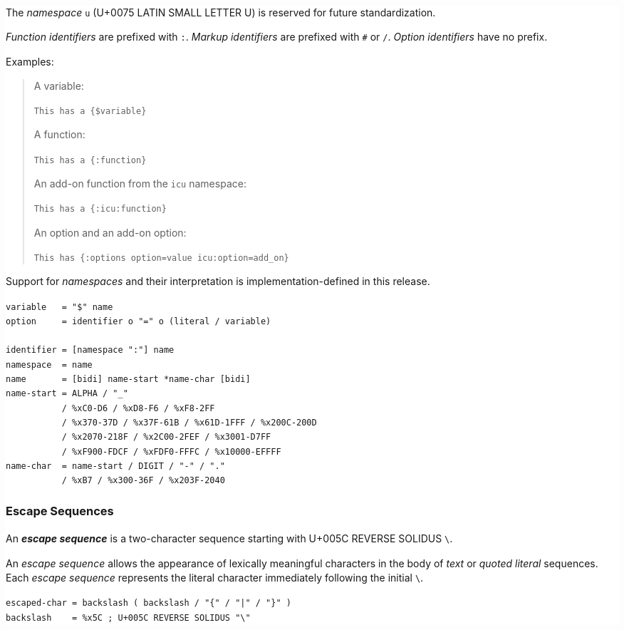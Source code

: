 The _namespace_ `u` (U+0075 LATIN SMALL LETTER U)
is reserved for future standardization.

_Function_ _identifiers_ are prefixed with `:`.
_Markup_ _identifiers_ are prefixed with `#` or `/`.
_Option_ _identifiers_ have no prefix.

Examples:
> A variable:
>```
> This has a {$variable}
>```
> A function:
> ```
> This has a {:function}
> ```
> An add-on function from the `icu` namespace:
> ```
> This has a {:icu:function}
> ```
> An option and an add-on option:
> ```
> This has {:options option=value icu:option=add_on}
> ```

Support for _namespaces_ and their interpretation is implementation-defined
in this release.

```abnf
variable   = "$" name
option     = identifier o "=" o (literal / variable)

identifier = [namespace ":"] name
namespace  = name
name       = [bidi] name-start *name-char [bidi]
name-start = ALPHA / "_"
           / %xC0-D6 / %xD8-F6 / %xF8-2FF
           / %x370-37D / %x37F-61B / %x61D-1FFF / %x200C-200D
           / %x2070-218F / %x2C00-2FEF / %x3001-D7FF
           / %xF900-FDCF / %xFDF0-FFFC / %x10000-EFFFF
name-char  = name-start / DIGIT / "-" / "."
           / %xB7 / %x300-36F / %x203F-2040
```

### Escape Sequences

An **_<dfn>escape sequence</dfn>_** is a two-character sequence starting with
U+005C REVERSE SOLIDUS `\`.

An _escape sequence_ allows the appearance of lexically meaningful characters
in the body of _text_ or _quoted literal_ sequences.
Each _escape sequence_ represents the literal character immediately following the initial `\`.

```abnf
escaped-char = backslash ( backslash / "{" / "|" / "}" )
backslash    = %x5C ; U+005C REVERSE SOLIDUS "\"
```

